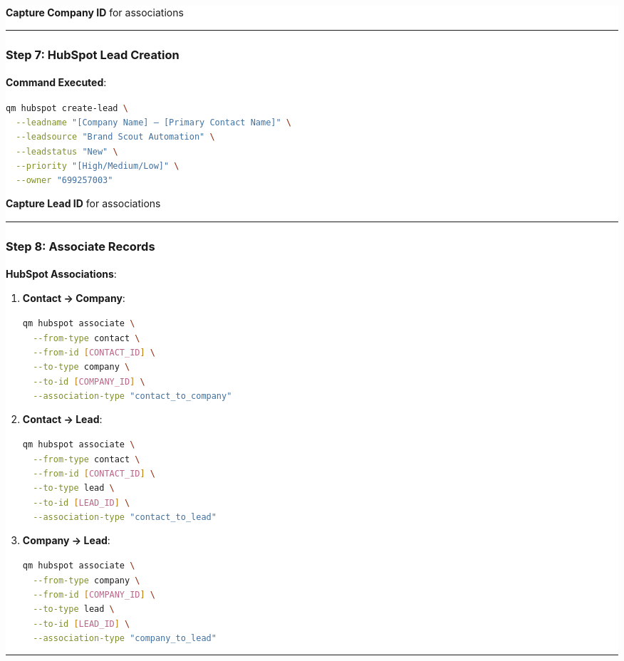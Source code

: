 **Capture Company ID** for associations

---

### Step 7: HubSpot Lead Creation

**Command Executed**:
```bash
qm hubspot create-lead \
  --leadname "[Company Name] – [Primary Contact Name]" \
  --leadsource "Brand Scout Automation" \
  --leadstatus "New" \
  --priority "[High/Medium/Low]" \
  --owner "699257003"
```

**Capture Lead ID** for associations

---

### Step 8: Associate Records

**HubSpot Associations**:

1. **Contact → Company**:
   ```bash
   qm hubspot associate \
     --from-type contact \
     --from-id [CONTACT_ID] \
     --to-type company \
     --to-id [COMPANY_ID] \
     --association-type "contact_to_company"
   ```

2. **Contact → Lead**:
   ```bash
   qm hubspot associate \
     --from-type contact \
     --from-id [CONTACT_ID] \
     --to-type lead \
     --to-id [LEAD_ID] \
     --association-type "contact_to_lead"
   ```

3. **Company → Lead**:
   ```bash
   qm hubspot associate \
     --from-type company \
     --from-id [COMPANY_ID] \
     --to-type lead \
     --to-id [LEAD_ID] \
     --association-type "company_to_lead"
   ```

---
